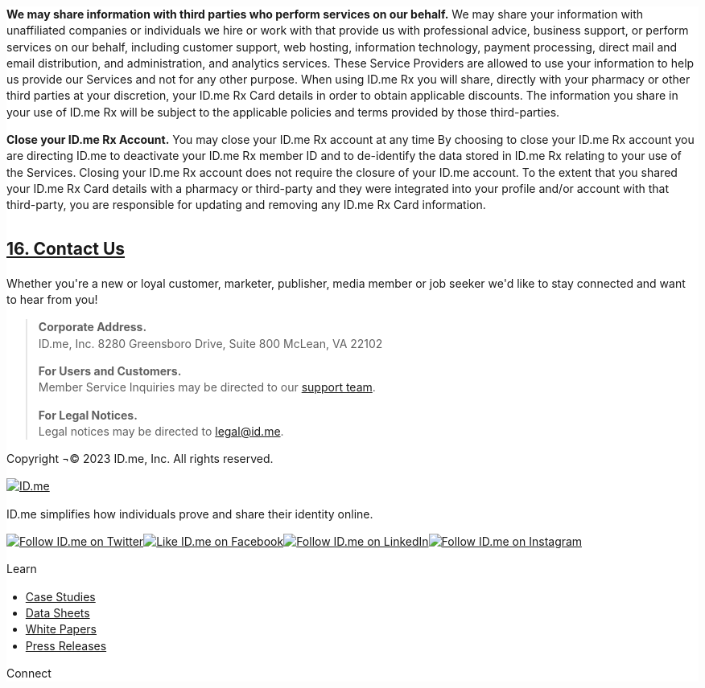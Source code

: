 **We may share information with third parties who perform services on our behalf.** We may share your information with unaffiliated companies or individuals we hire or work with that provide us with professional advice, business support, or perform services on our behalf, including customer support, web hosting, information technology, payment processing, direct mail and email distribution, and administration, and analytics services. These Service Providers are allowed to use your information to help us provide our Services and not for any other purpose. When using ID.me Rx you will share, directly with your pharmacy or other third parties at your discretion, your ID.me Rx Card details in order to obtain applicable discounts. The information you share in your use of ID.me Rx will be subject to the applicable policies and terms provided by those third-parties.

**Close your ID.me Rx Account.** You may close your ID.me Rx account at any time By choosing to close your ID.me Rx account you are directing ID.me to deactivate your ID.me Rx member ID and to de-identify the data stored in ID.me Rx relating to your use of the Services. Closing your ID.me Rx account does not require the closure of your ID.me account. To the extent that you shared your ID.me Rx Card details with a pharmacy or third-party and they were integrated into your profile and/or account with that third-party, you are responsible for updating and removing any ID.me Rx Card information.

[16\. Contact Us](#section-sixteen)
-----------------------------------

Whether you're a new or loyal customer, marketer, publisher, media member or job seeker we'd like to stay connected and want to hear from you!

> **Corporate Address.**  
> ID.me, Inc. 8280 Greensboro Drive, Suite 800 McLean, VA 22102
> 
> **For Users and Customers.**  
> Member Service Inquiries may be directed to our [support team](https://help.id.me/hc/en-us).
> 
> **For Legal Notices.**  
> Legal notices may be directed to [legal@id.me](mailto:legal@id.me).

Copyright ¬© 2023 ID.me, Inc. All rights reserved.

[![ID.me](/assets/logos/idme-logo-1d96899e99d393974ec16fa17a820e78fca132bd8ea53e01f12bdc000baf674f.svg)](https://id.me/)

ID.me simplifies how individuals prove and share their identity online.

 [![Follow ID.me on Twitter](/assets/icons/social/icon-twitter-125425562563ee227f101b7cd5a7fb18c4b2810a30adad82618a8c3eab05cf9f.svg)](https://twitter.com/IDme)[![Like ID.me on Facebook](/assets/icons/social/icon-facebook-17800f299508ac361c12ab097c0513dd3092156b47ea2963eb12deaf4d2f3f35.svg)](https://www.facebook.com/IDmeInc)[![Follow ID.me on LinkedIn](/assets/icons/social/icon-linkedin-9f6e7539680f6534c302d49c401d45f37c4c6b4368c3786d5cbe526a41df3501.svg)](https://www.linkedin.com/company/id.me)[![Follow ID.me on Instagram](/assets/icons/social/icon-instagram-32bd4b72cde1efedab1d4d771566063047456235facf717a558af877ccf11e75.svg)](https://www.instagram.com/id.me/)

Learn

* [Case Studies](https://network.id.me/case-studies)
* [Data Sheets](https://network.id.me/brochures)
* [White Papers](https://network.id.me/white-papers)
* [Press Releases](https://network.id.me/news-press-releases/)

Connect
